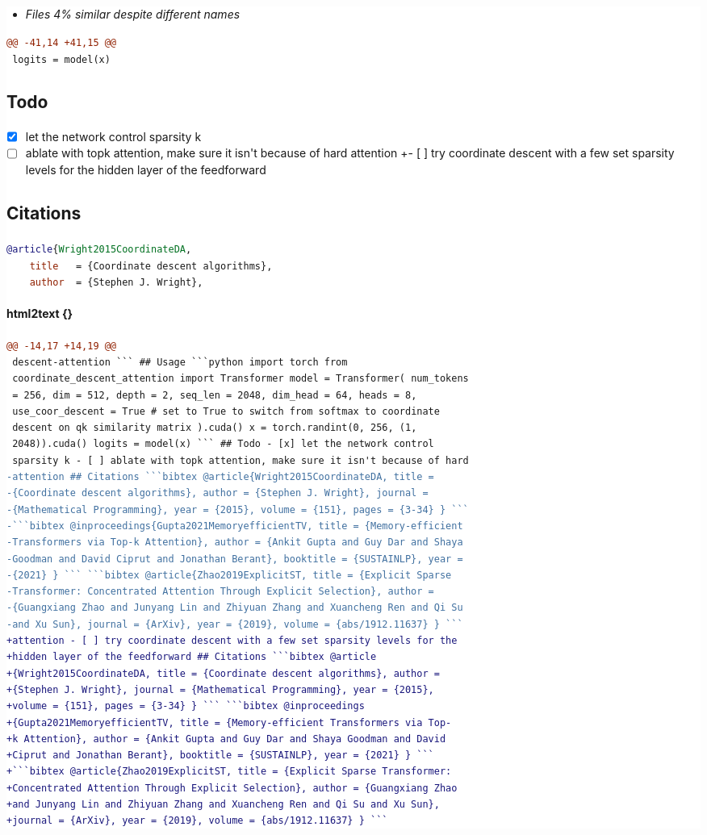  * *Files 4% similar despite different names*

```diff
@@ -41,14 +41,15 @@
 logits = model(x)
 ```
 
 ## Todo
 
 - [x] let the network control sparsity k
 - [ ] ablate with topk attention, make sure it isn't because of hard attention
+- [ ] try coordinate descent with a few set sparsity levels for the hidden layer of the feedforward
 
 ## Citations
 
 ```bibtex
 @article{Wright2015CoordinateDA,
     title   = {Coordinate descent algorithms},
     author  = {Stephen J. Wright},
```

#### html2text {}

```diff
@@ -14,17 +14,19 @@
 descent-attention ``` ## Usage ```python import torch from
 coordinate_descent_attention import Transformer model = Transformer( num_tokens
 = 256, dim = 512, depth = 2, seq_len = 2048, dim_head = 64, heads = 8,
 use_coor_descent = True # set to True to switch from softmax to coordinate
 descent on qk similarity matrix ).cuda() x = torch.randint(0, 256, (1,
 2048)).cuda() logits = model(x) ``` ## Todo - [x] let the network control
 sparsity k - [ ] ablate with topk attention, make sure it isn't because of hard
-attention ## Citations ```bibtex @article{Wright2015CoordinateDA, title =
-{Coordinate descent algorithms}, author = {Stephen J. Wright}, journal =
-{Mathematical Programming}, year = {2015}, volume = {151}, pages = {3-34} } ```
-```bibtex @inproceedings{Gupta2021MemoryefficientTV, title = {Memory-efficient
-Transformers via Top-k Attention}, author = {Ankit Gupta and Guy Dar and Shaya
-Goodman and David Ciprut and Jonathan Berant}, booktitle = {SUSTAINLP}, year =
-{2021} } ``` ```bibtex @article{Zhao2019ExplicitST, title = {Explicit Sparse
-Transformer: Concentrated Attention Through Explicit Selection}, author =
-{Guangxiang Zhao and Junyang Lin and Zhiyuan Zhang and Xuancheng Ren and Qi Su
-and Xu Sun}, journal = {ArXiv}, year = {2019}, volume = {abs/1912.11637} } ```
+attention - [ ] try coordinate descent with a few set sparsity levels for the
+hidden layer of the feedforward ## Citations ```bibtex @article
+{Wright2015CoordinateDA, title = {Coordinate descent algorithms}, author =
+{Stephen J. Wright}, journal = {Mathematical Programming}, year = {2015},
+volume = {151}, pages = {3-34} } ``` ```bibtex @inproceedings
+{Gupta2021MemoryefficientTV, title = {Memory-efficient Transformers via Top-
+k Attention}, author = {Ankit Gupta and Guy Dar and Shaya Goodman and David
+Ciprut and Jonathan Berant}, booktitle = {SUSTAINLP}, year = {2021} } ```
+```bibtex @article{Zhao2019ExplicitST, title = {Explicit Sparse Transformer:
+Concentrated Attention Through Explicit Selection}, author = {Guangxiang Zhao
+and Junyang Lin and Zhiyuan Zhang and Xuancheng Ren and Qi Su and Xu Sun},
+journal = {ArXiv}, year = {2019}, volume = {abs/1912.11637} } ```
```
